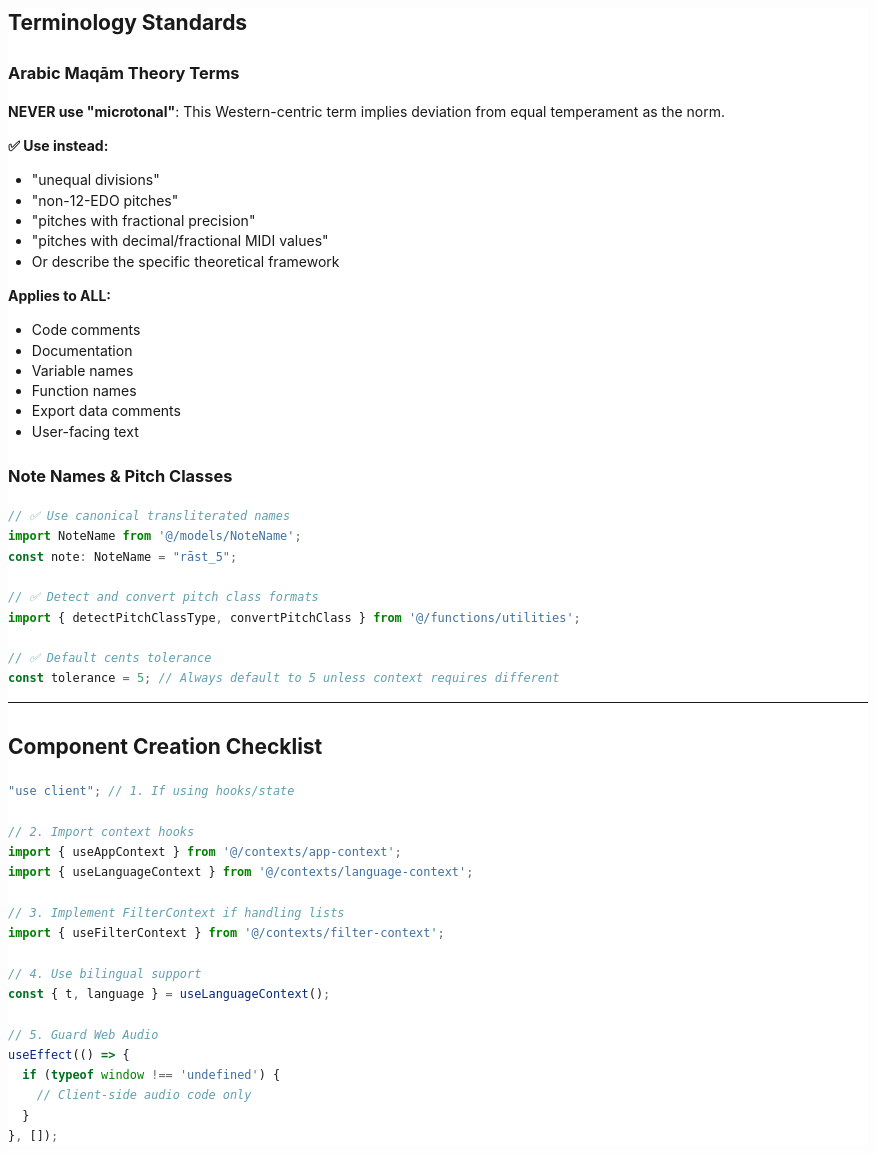 
## Terminology Standards

### Arabic Maqām Theory Terms

**NEVER use "microtonal"**: This Western-centric term implies deviation from equal temperament as the norm.

**✅ Use instead:**
- "unequal divisions"
- "non-12-EDO pitches"
- "pitches with fractional precision"
- "pitches with decimal/fractional MIDI values"
- Or describe the specific theoretical framework

**Applies to ALL:**
- Code comments
- Documentation
- Variable names
- Function names
- Export data comments
- User-facing text

### Note Names & Pitch Classes

```typescript
// ✅ Use canonical transliterated names
import NoteName from '@/models/NoteName';
const note: NoteName = "rāst_5";

// ✅ Detect and convert pitch class formats
import { detectPitchClassType, convertPitchClass } from '@/functions/utilities';

// ✅ Default cents tolerance
const tolerance = 5; // Always default to 5 unless context requires different
```

---

## Component Creation Checklist

```typescript
"use client"; // 1. If using hooks/state

// 2. Import context hooks
import { useAppContext } from '@/contexts/app-context';
import { useLanguageContext } from '@/contexts/language-context';

// 3. Implement FilterContext if handling lists
import { useFilterContext } from '@/contexts/filter-context';

// 4. Use bilingual support
const { t, language } = useLanguageContext();

// 5. Guard Web Audio
useEffect(() => {
  if (typeof window !== 'undefined') {
    // Client-side audio code only
  }
}, []);
```
